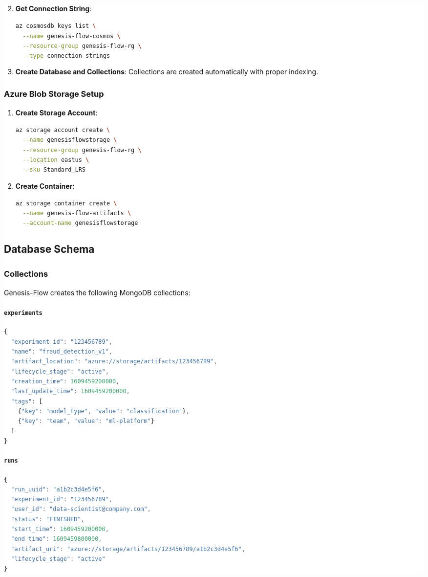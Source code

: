 2. **Get Connection String**:
   ```bash
   az cosmosdb keys list \
     --name genesis-flow-cosmos \
     --resource-group genesis-flow-rg \
     --type connection-strings
   ```

3. **Create Database and Collections**:
   Collections are created automatically with proper indexing.

### Azure Blob Storage Setup

1. **Create Storage Account**:
   ```bash
   az storage account create \
     --name genesisflowstorage \
     --resource-group genesis-flow-rg \
     --location eastus \
     --sku Standard_LRS
   ```

2. **Create Container**:
   ```bash
   az storage container create \
     --name genesis-flow-artifacts \
     --account-name genesisflowstorage
   ```

## Database Schema

### Collections

Genesis-Flow creates the following MongoDB collections:

#### `experiments`
```javascript
{
  "experiment_id": "123456789",
  "name": "fraud_detection_v1",
  "artifact_location": "azure://storage/artifacts/123456789",
  "lifecycle_stage": "active",
  "creation_time": 1609459200000,
  "last_update_time": 1609459200000,
  "tags": [
    {"key": "model_type", "value": "classification"},
    {"key": "team", "value": "ml-platform"}
  ]
}
```

#### `runs`
```javascript
{
  "run_uuid": "a1b2c3d4e5f6",
  "experiment_id": "123456789",
  "user_id": "data-scientist@company.com",
  "status": "FINISHED",
  "start_time": 1609459200000,
  "end_time": 1609459800000,
  "artifact_uri": "azure://storage/artifacts/123456789/a1b2c3d4e5f6",
  "lifecycle_stage": "active"
}
```
